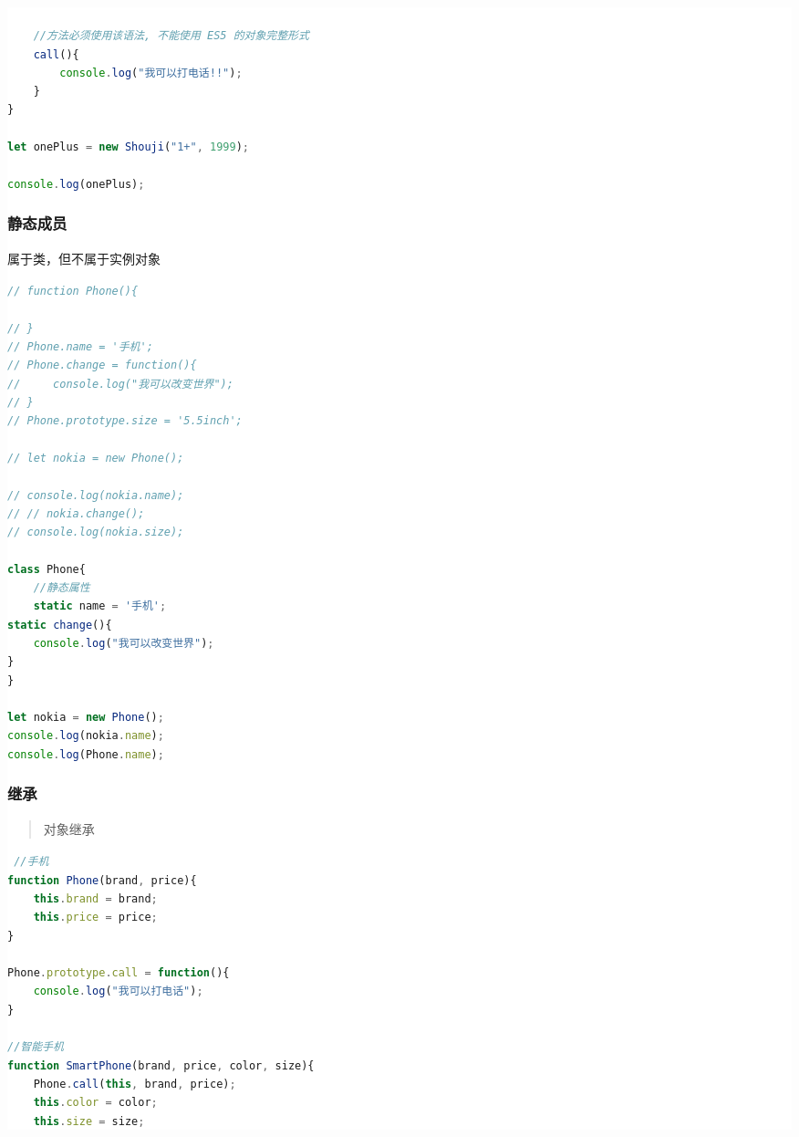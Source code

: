 ```js

    //方法必须使用该语法, 不能使用 ES5 的对象完整形式
    call(){
        console.log("我可以打电话!!");
    }
}

let onePlus = new Shouji("1+", 1999);

console.log(onePlus);
```

### 静态成员

属于类，但不属于实例对象

```js
// function Phone(){

// }
// Phone.name = '手机';
// Phone.change = function(){
//     console.log("我可以改变世界");
// }
// Phone.prototype.size = '5.5inch';

// let nokia = new Phone();

// console.log(nokia.name);
// // nokia.change();
// console.log(nokia.size);

class Phone{
    //静态属性
    static name = '手机';
static change(){
    console.log("我可以改变世界");
}
}

let nokia = new Phone();
console.log(nokia.name);
console.log(Phone.name);
```

### 继承

> 对象继承

```js
 //手机
function Phone(brand, price){
    this.brand = brand;
    this.price = price;
}

Phone.prototype.call = function(){
    console.log("我可以打电话");
}

//智能手机
function SmartPhone(brand, price, color, size){
    Phone.call(this, brand, price);
    this.color = color;
    this.size = size;
```